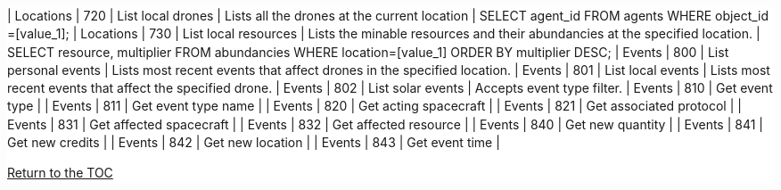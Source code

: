 | Locations | 720 | List local drones | Lists all the drones at the current location | SELECT agent_id FROM agents WHERE object_id =[value_1];
| Locations | 730 | List local resources | Lists the minable resources and their abundancies at the specified location. | SELECT resource, multiplier FROM abundancies WHERE location=[value_1] ORDER BY multiplier DESC;
| Events | 800	| List personal events	| Lists most recent events that affect drones in the specified location.
| Events | 801	| List local events	| Lists most recent events that affect the specified drone.
| Events | 802	| List solar events	| Accepts event type filter.
| Events | 810	| Get event type	| 
| Events | 811	| Get event type name	| 
| Events | 820	| Get acting spacecraft	| 
| Events | 821	| Get associated protocol	| 
| Events | 831	| Get affected spacecraft	| 
| Events | 832	| Get affected resource	| 
| Events | 840	| Get new quantity	| 
| Events | 841	| Get new credits	| 
| Events | 842	| Get new location	| 
| Events | 843	| Get event time	| 


[Return to the TOC](#Table-of-Contents)
